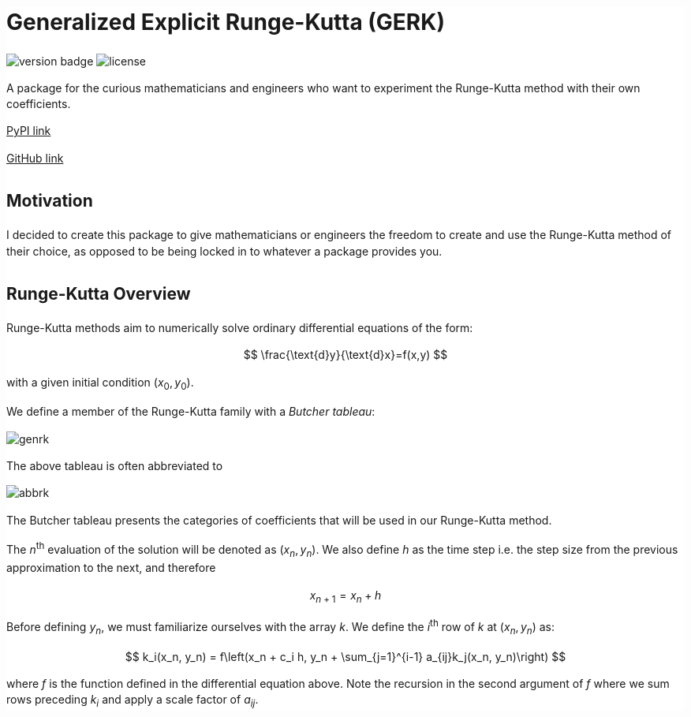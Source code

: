 # Generalized Explicit Runge-Kutta (GERK)

![version badge](https://badgen.net/badge/version/1.0.2/red)
![license](https://badgen.net/badge/License/MIT/blue)

A package for the curious mathematicians and engineers who want to experiment the Runge-Kutta method with their own coefficients.

[PyPI link](https://pypi.org/project/gerk/)

[GitHub link](https://github.com/yfnaji/gerk)

## Motivation

I decided to create this package to give mathematicians or engineers the freedom to create and use the Runge-Kutta method of their choice,
as opposed to be being locked in to whatever a package provides you.

## Runge-Kutta Overview

Runge-Kutta methods aim to numerically solve ordinary differential equations of the form:

$$
\frac{\text{d}y}{\text{d}x}=f(x,y)
$$

with a given initial condition $(x_0, y_0)$. 

We define a member of the Runge-Kutta family with a *Butcher tableau*:

<img width="247" alt="genrk" src="https://github.com/yfnaji/Gerk/assets/59436765/c35b7df0-0080-41bf-8f1d-04a53ad9dac5">

The above tableau is often abbreviated to

<img width="103" alt="abbrk" src="https://github.com/yfnaji/Gerk/assets/59436765/561bd4fb-d488-44cf-9246-56cb392ad66d">

The Butcher tableau presents the categories of coefficients that will be used in our Runge-Kutta method.

The $n^\text{th}$ evaluation of the solution will be denoted as $(x_n, y_n)$. We also define $h$ as the time step i.e. the step size from the previous approximation to the next, and therefore

$$
x_{n+1} = x_{n} + h
$$

Before defining $y_n$, we must familiarize ourselves with the array $k$. We define the $i^{\text{th}}$ row of $k$ at $(x_n, y_n)$ as:

$$
k_i(x_n, y_n) = f\left(x_n + c_i h, y_n + \sum_{j=1}^{i-1} a_{ij}k_j(x_n, y_n)\right)
$$

where $f$ is the function defined in the differential equation above. Note the recursion in the second argument of $f$ where we sum rows preceding $k_{i}$ and apply a scale factor of $a_{ij}$.
